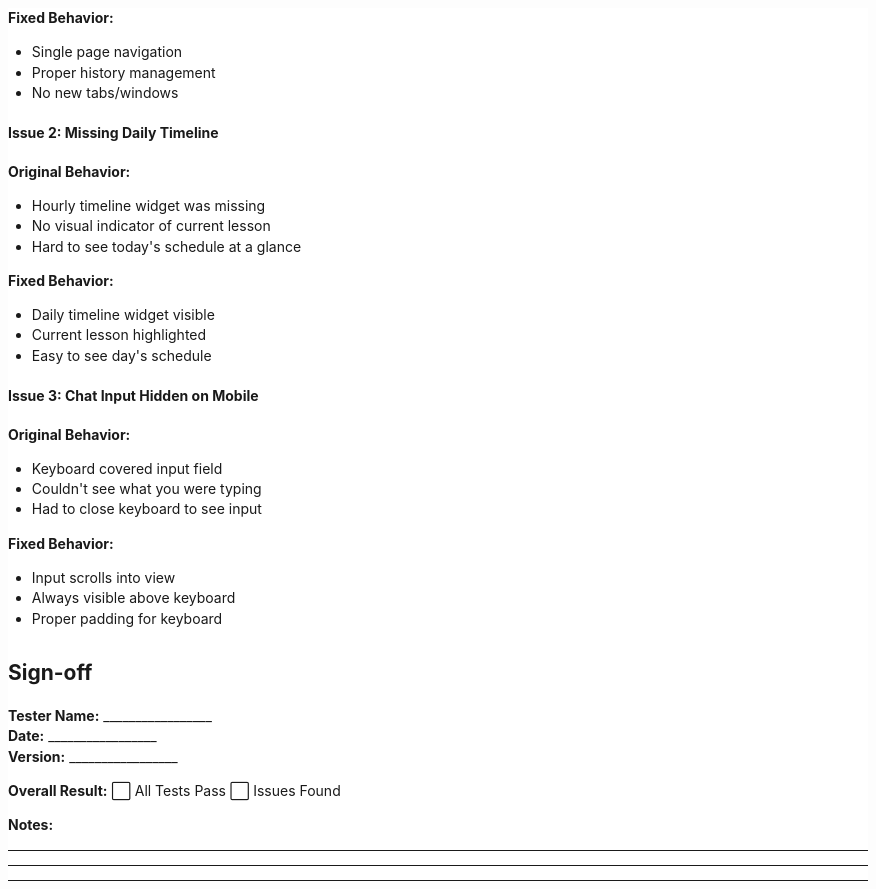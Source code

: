 **Fixed Behavior:**
- Single page navigation
- Proper history management
- No new tabs/windows

#### Issue 2: Missing Daily Timeline
**Original Behavior:**
- Hourly timeline widget was missing
- No visual indicator of current lesson
- Hard to see today's schedule at a glance

**Fixed Behavior:**
- Daily timeline widget visible
- Current lesson highlighted
- Easy to see day's schedule

#### Issue 3: Chat Input Hidden on Mobile
**Original Behavior:**
- Keyboard covered input field
- Couldn't see what you were typing
- Had to close keyboard to see input

**Fixed Behavior:**
- Input scrolls into view
- Always visible above keyboard
- Proper padding for keyboard

## Sign-off

**Tester Name:** _________________  
**Date:** _________________  
**Version:** _________________  

**Overall Result:** ⬜ All Tests Pass ⬜ Issues Found

**Notes:**
_____________________________________________________
_____________________________________________________
_____________________________________________________
